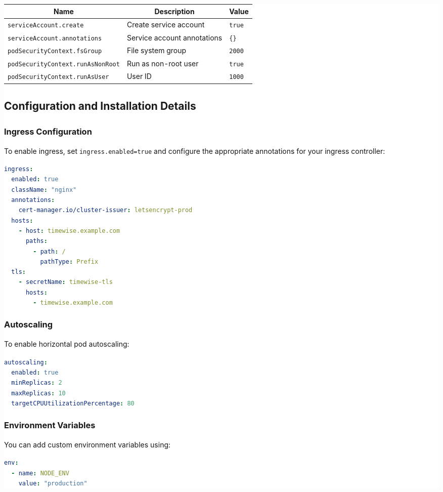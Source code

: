 | Name                                    | Description                              | Value   |
| --------------------------------------- | ---------------------------------------- | ------- |
| `serviceAccount.create`                | Create service account                   | `true`  |
| `serviceAccount.annotations`           | Service account annotations              | `{}`    |
| `podSecurityContext.fsGroup`           | File system group                        | `2000`  |
| `podSecurityContext.runAsNonRoot`      | Run as non-root user                     | `true`  |
| `podSecurityContext.runAsUser`         | User ID                                  | `1000`  |

## Configuration and Installation Details

### Ingress Configuration

To enable ingress, set `ingress.enabled=true` and configure the appropriate annotations for your ingress controller:

```yaml
ingress:
  enabled: true
  className: "nginx"
  annotations:
    cert-manager.io/cluster-issuer: letsencrypt-prod
  hosts:
    - host: timewise.example.com
      paths:
        - path: /
          pathType: Prefix
  tls:
    - secretName: timewise-tls
      hosts:
        - timewise.example.com
```

### Autoscaling

To enable horizontal pod autoscaling:

```yaml
autoscaling:
  enabled: true
  minReplicas: 2
  maxReplicas: 10
  targetCPUUtilizationPercentage: 80
```

### Environment Variables

You can add custom environment variables using:

```yaml
env:
  - name: NODE_ENV
    value: "production"
```
